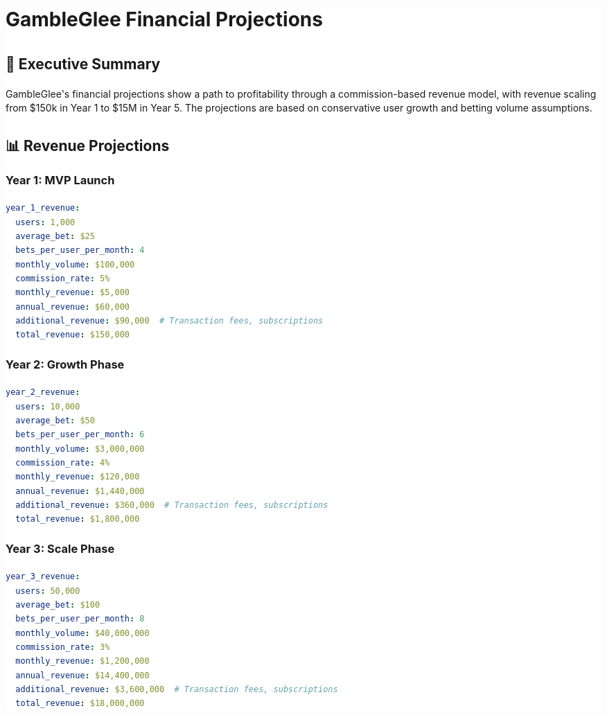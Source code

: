 # GambleGlee Financial Projections

## 🎯 Executive Summary

GambleGlee's financial projections show a path to profitability through a commission-based revenue model, with revenue scaling from $150k in Year 1 to $15M in Year 5. The projections are based on conservative user growth and betting volume assumptions.

## 📊 Revenue Projections

### Year 1: MVP Launch
```yaml
year_1_revenue:
  users: 1,000
  average_bet: $25
  bets_per_user_per_month: 4
  monthly_volume: $100,000
  commission_rate: 5%
  monthly_revenue: $5,000
  annual_revenue: $60,000
  additional_revenue: $90,000  # Transaction fees, subscriptions
  total_revenue: $150,000
```

### Year 2: Growth Phase
```yaml
year_2_revenue:
  users: 10,000
  average_bet: $50
  bets_per_user_per_month: 6
  monthly_volume: $3,000,000
  commission_rate: 4%
  monthly_revenue: $120,000
  annual_revenue: $1,440,000
  additional_revenue: $360,000  # Transaction fees, subscriptions
  total_revenue: $1,800,000
```

### Year 3: Scale Phase
```yaml
year_3_revenue:
  users: 50,000
  average_bet: $100
  bets_per_user_per_month: 8
  monthly_volume: $40,000,000
  commission_rate: 3%
  monthly_revenue: $1,200,000
  annual_revenue: $14,400,000
  additional_revenue: $3,600,000  # Transaction fees, subscriptions
  total_revenue: $18,000,000
```
